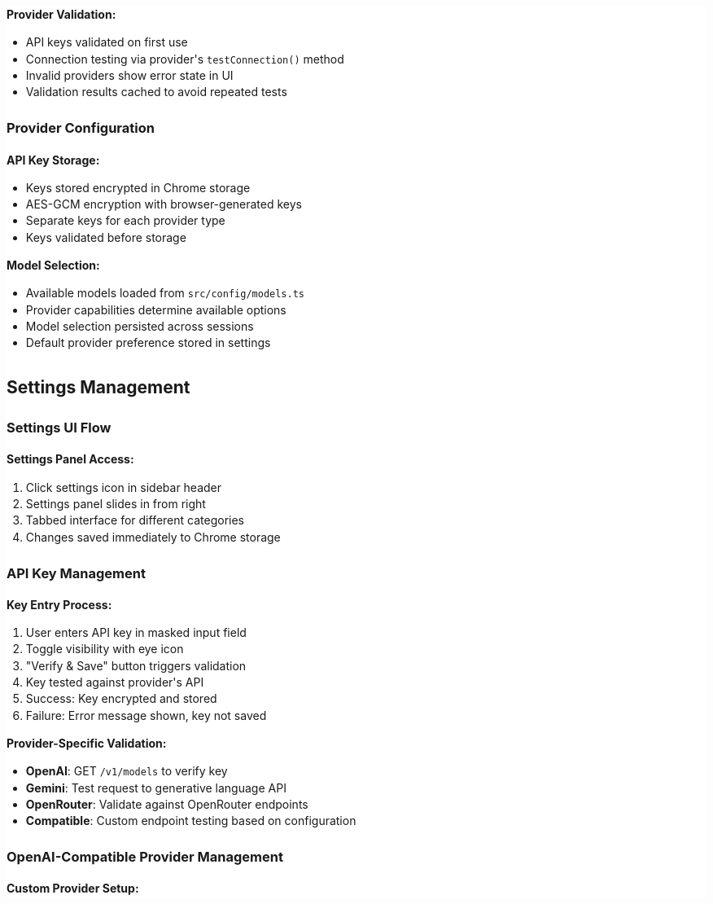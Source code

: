 **Provider Validation:**

- API keys validated on first use
- Connection testing via provider's `testConnection()` method
- Invalid providers show error state in UI
- Validation results cached to avoid repeated tests

### Provider Configuration

**API Key Storage:**

- Keys stored encrypted in Chrome storage
- AES-GCM encryption with browser-generated keys
- Separate keys for each provider type
- Keys validated before storage

**Model Selection:**

- Available models loaded from `src/config/models.ts`
- Provider capabilities determine available options
- Model selection persisted across sessions
- Default provider preference stored in settings

## Settings Management

### Settings UI Flow

**Settings Panel Access:**

1. Click settings icon in sidebar header
2. Settings panel slides in from right
3. Tabbed interface for different categories
4. Changes saved immediately to Chrome storage

### API Key Management

**Key Entry Process:**

1. User enters API key in masked input field
2. Toggle visibility with eye icon
3. "Verify & Save" button triggers validation
4. Key tested against provider's API
5. Success: Key encrypted and stored
6. Failure: Error message shown, key not saved

**Provider-Specific Validation:**

- **OpenAI**: GET `/v1/models` to verify key
- **Gemini**: Test request to generative language API
- **OpenRouter**: Validate against OpenRouter endpoints
- **Compatible**: Custom endpoint testing based on configuration

### OpenAI-Compatible Provider Management

**Custom Provider Setup:**

